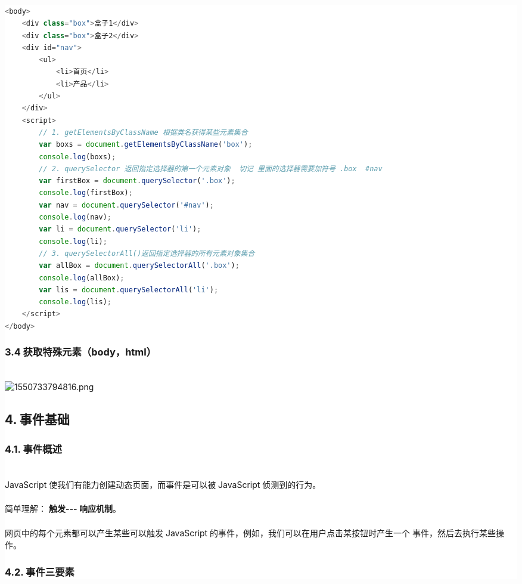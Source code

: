 ```javascript
<body>
    <div class="box">盒子1</div>
    <div class="box">盒子2</div>
    <div id="nav">
        <ul>
            <li>首页</li>
            <li>产品</li>
        </ul>
    </div>
    <script>
        // 1. getElementsByClassName 根据类名获得某些元素集合
        var boxs = document.getElementsByClassName('box');
        console.log(boxs);
        // 2. querySelector 返回指定选择器的第一个元素对象  切记 里面的选择器需要加符号 .box  #nav
        var firstBox = document.querySelector('.box');
        console.log(firstBox);
        var nav = document.querySelector('#nav');
        console.log(nav);
        var li = document.querySelector('li');
        console.log(li);
        // 3. querySelectorAll()返回指定选择器的所有元素对象集合
        var allBox = document.querySelectorAll('.box');
        console.log(allBox);
        var lis = document.querySelectorAll('li');
        console.log(lis);
    </script>
</body>
```


<a name="0a360e47"></a>
### 3.4 获取特殊元素（body，html）

<br />![1550733794816.png](https://cdn.nlark.com/yuque/0/2020/png/1483858/1600780801286-bea4226f-9016-4df9-a475-a0549c2c2db7.png#align=left&display=inline&height=272&margin=%5Bobject%20Object%5D&name=1550733794816.png&originHeight=272&originWidth=748&size=12010&status=done&style=none&width=748)<br />

<a name="0e0577ee"></a>
## 4. 事件基础


<a name="0b54815f"></a>
### 4.1. 事件概述

<br />JavaScript 使我们有能力创建动态页面，而事件是可以被 JavaScript 侦测到的行为。<br />
<br />简单理解： **触发--- 响应机制**。<br />
<br />	网页中的每个元素都可以产生某些可以触发 JavaScript 的事件，例如，我们可以在用户点击某按钮时产生一个 事件，然后去执行某些操作。<br />

<a name="3496014b"></a>
### 4.2. 事件三要素
